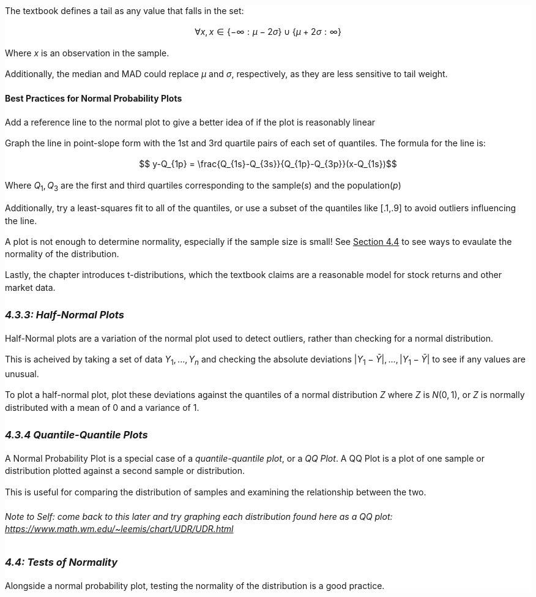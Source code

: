 The textbook defines a tail as any value that falls in the set:

$$\forall x, x\in\{-\infty:\mu-2\sigma\}\cup\{\mu+2\sigma:\infty\} $$

Where $x$ is an observation in the sample.

Additionally, the median and MAD could replace $\mu$ and $\sigma$, respectively, as they are less sensitive to tail weight.

#### __Best Practices for Normal Probability Plots__

Add a reference line to the normal plot to give a better idea of if the plot is reasonably linear

Graph the line in point-slope form with the 1st and 3rd quartile pairs of each set of quantiles. The formula for the line is:

$$ y-Q_{1p} = \frac{Q_{1s}-Q_{3s}}{Q_{1p}-Q_{3p}}(x-Q_{1s})$$

Where $Q_1, Q_3$ are the first and third quartiles corresponding to the sample($s$) and the population($p$)

Additionally, try a least-squares fit to all of the quantiles, or use a subset of the quantiles like [.1,.9] to avoid outliers influencing the line.

A plot is not enough to determine normality, especially if the sample size is small! See [Section 4.4](#44-tests-of-normality) to see ways to evaulate the normality of the distribution.

Lastly, the chapter introduces t-distributions, which the textbook claims are a reasonable model for stock returns and other market data.



### _4.3.3: Half-Normal Plots_

Half-Normal plots are a variation of the normal plot used to detect outliers, rather than checking for a normal distribution.

This is acheived by taking a set of data $Y_1, ..., Y_n$ and checking the absolute deviations $|Y_1-\bar{Y}|, ..., |Y_1-\bar{Y}|$ to see if any values are unusual.

To plot a half-normal plot, plot these deviations against the quantiles of a normal distribution $Z$ where $Z$ is $N(0,1)$, or $Z$ is normally distributed with a mean of 0 and a variance of 1.

### _4.3.4 Quantile-Quantile Plots_

A Normal Probability Plot is a special case of a _quantile-quantile plot_, or a _QQ Plot_. A QQ Plot is a plot of one sample or distribution plotted against a second sample or distribution.

This is useful for comparing the distribution of samples and examining the relationship between the two.

###### Note to Self: come back to this later and try graphing each distribution found here as a QQ plot: https://www.math.wm.edu/~leemis/chart/UDR/UDR.html

### ___4.4: Tests of Normality___

Alongside a normal probability plot, testing the normality of the distribution is a good practice.

